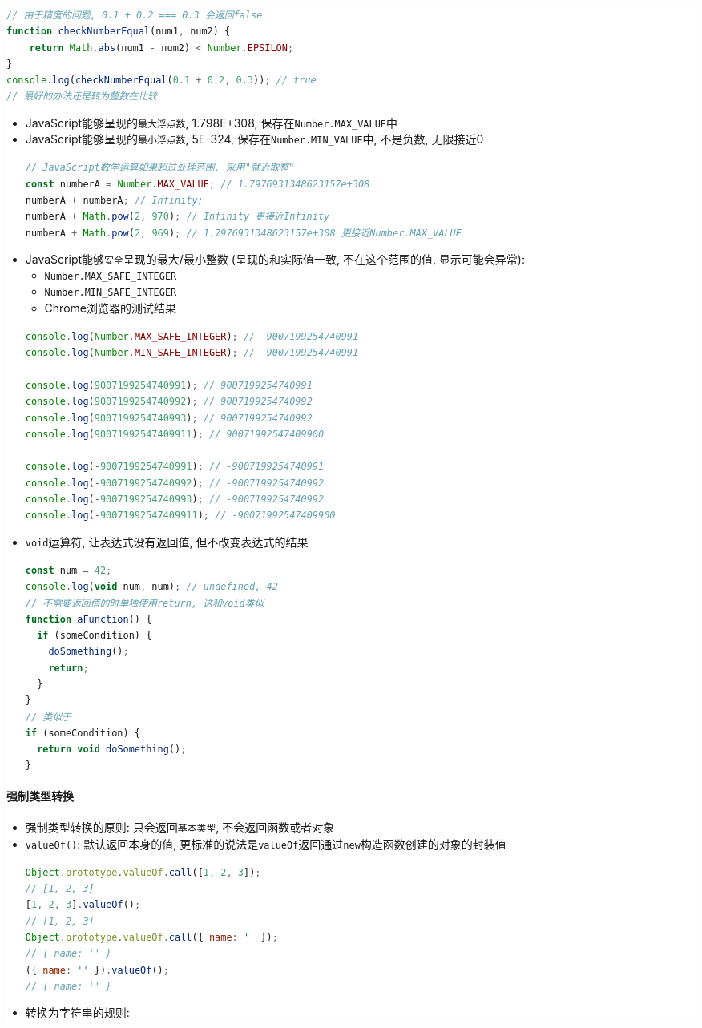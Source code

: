   ```JavaScript
  // 由于精度的问题, 0.1 + 0.2 === 0.3 会返回false
  function checkNumberEqual(num1, num2) {
      return Math.abs(num1 - num2) < Number.EPSILON;
  }
  console.log(checkNumberEqual(0.1 + 0.2, 0.3)); // true
  // 最好的办法还是转为整数在比较
  ```
+ JavaScript能够呈现的`最大浮点数`, 1.798E+308, 保存在`Number.MAX_VALUE`中
+ JavaScript能够呈现的`最小浮点数`, 5E-324, 保存在`Number.MIN_VALUE`中, 不是负数, 无限接近0
  ```JavaScript
  // JavaScript数学运算如果超过处理范围, 采用"就近取整"
  const numberA = Number.MAX_VALUE; // 1.7976931348623157e+308
  numberA + numberA; // Infinity;
  numberA + Math.pow(2, 970); // Infinity 更接近Infinity
  numberA + Math.pow(2, 969); // 1.7976931348623157e+308 更接近Number.MAX_VALUE
  ```
+ JavaScript能够`安全`呈现的最大/最小整数 (呈现的和实际值一致, 不在这个范围的值, 显示可能会异常):
  - `Number.MAX_SAFE_INTEGER`
  - `Number.MIN_SAFE_INTEGER`
  - Chrome浏览器的测试结果
  ```JavaScript
  console.log(Number.MAX_SAFE_INTEGER); //  9007199254740991
  console.log(Number.MIN_SAFE_INTEGER); // -9007199254740991

  console.log(9007199254740991); // 9007199254740991
  console.log(9007199254740992); // 9007199254740992
  console.log(9007199254740993); // 9007199254740992
  console.log(90071992547409911); // 90071992547409900

  console.log(-9007199254740991); // -9007199254740991
  console.log(-9007199254740992); // -9007199254740992
  console.log(-9007199254740993); // -9007199254740992
  console.log(-90071992547409911); // -90071992547409900
  ```
+ `void`运算符, 让表达式没有返回值, 但不改变表达式的结果
  ```JavaScript
  const num = 42;
  console.log(void num, num); // undefined, 42
  // 不需要返回值的时单独使用return, 这和void类似
  function aFunction() {
    if (someCondition) {
      doSomething();
      return;
    }
  }
  // 类似于
  if (someCondition) {
    return void doSomething();
  }
  ```

#### 强制类型转换
+ 强制类型转换的原则: 只会返回`基本类型`, 不会返回函数或者对象
+ `valueOf()`: 默认返回本身的值, 更标准的说法是`valueOf`返回通过`new`构造函数创建的对象的封装值
  ```JavaScript
  Object.prototype.valueOf.call([1, 2, 3]);
  // [1, 2, 3]
  [1, 2, 3].valueOf();
  // [1, 2, 3]
  Object.prototype.valueOf.call({ name: '' });
  // { name: '' }
  ({ name: '' }).valueOf();
  // { name: '' }
  ```
+ 转换为字符串的规则: